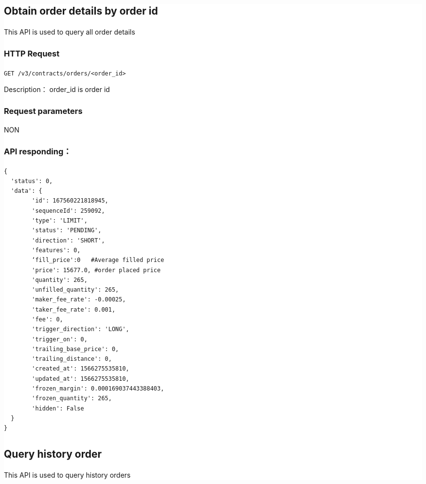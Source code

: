 ```
```

## Obtain order details by order id

This API is used to query all order details


### HTTP Request
`GET /v3/contracts/orders/<order_id>`

Description：
order_id is order id
### Request parameters
NON
### API responding：
```
{
  'status': 0,
  'data': {
        'id': 167560221818945,
        'sequenceId': 259092,
        'type': 'LIMIT',
        'status': 'PENDING',
        'direction': 'SHORT',
        'features': 0,
        ‘fill_price':0   #Average filled price
        'price': 15677.0, #order placed price 
        'quantity': 265,
        'unfilled_quantity': 265,
        'maker_fee_rate': -0.00025,
        'taker_fee_rate': 0.001,
        'fee': 0,
        'trigger_direction': 'LONG',
        'trigger_on': 0,
        'trailing_base_price': 0,
        'trailing_distance': 0,
        'created_at': 1566275535810,
        'updated_at': 1566275535810,
        'frozen_margin': 0.000169037443388403,
        'frozen_quantity': 265,
        'hidden': False
  }
}
```

## Query history order

This API is used to query history orders


